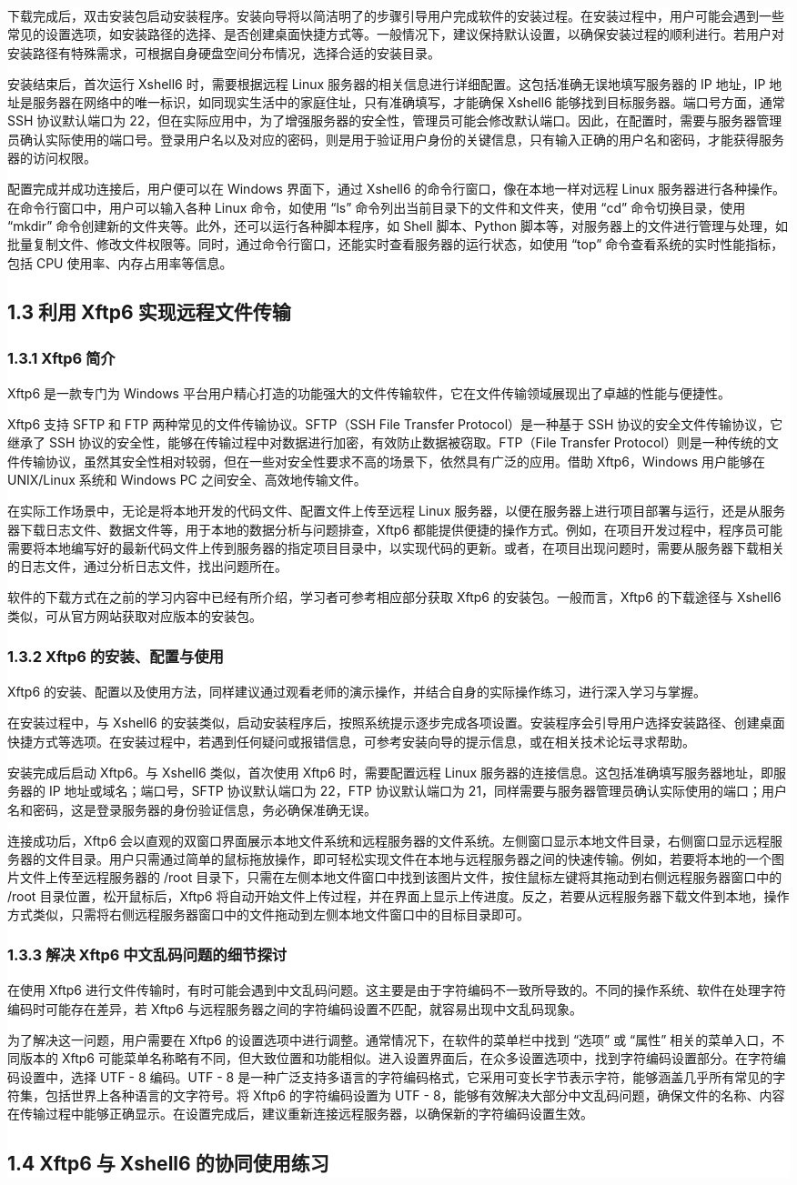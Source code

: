 下载完成后，双击安装包启动安装程序。安装向导将以简洁明了的步骤引导用户完成软件的安装过程。在安装过程中，用户可能会遇到一些常见的设置选项，如安装路径的选择、是否创建桌面快捷方式等。一般情况下，建议保持默认设置，以确保安装过程的顺利进行。若用户对安装路径有特殊需求，可根据自身硬盘空间分布情况，选择合适的安装目录。

安装结束后，首次运行 Xshell6 时，需要根据远程 Linux 服务器的相关信息进行详细配置。这包括准确无误地填写服务器的 IP 地址，IP 地址是服务器在网络中的唯一标识，如同现实生活中的家庭住址，只有准确填写，才能确保 Xshell6 能够找到目标服务器。端口号方面，通常 SSH 协议默认端口为 22，但在实际应用中，为了增强服务器的安全性，管理员可能会修改默认端口。因此，在配置时，需要与服务器管理员确认实际使用的端口号。登录用户名以及对应的密码，则是用于验证用户身份的关键信息，只有输入正确的用户名和密码，才能获得服务器的访问权限。

配置完成并成功连接后，用户便可以在 Windows 界面下，通过 Xshell6 的命令行窗口，像在本地一样对远程 Linux 服务器进行各种操作。在命令行窗口中，用户可以输入各种 Linux 命令，如使用 “ls” 命令列出当前目录下的文件和文件夹，使用 “cd” 命令切换目录，使用 “mkdir” 命令创建新的文件夹等。此外，还可以运行各种脚本程序，如 Shell 脚本、Python 脚本等，对服务器上的文件进行管理与处理，如批量复制文件、修改文件权限等。同时，通过命令行窗口，还能实时查看服务器的运行状态，如使用 “top” 命令查看系统的实时性能指标，包括 CPU 使用率、内存占用率等信息。

## 1.3	利用 Xftp6 实现远程文件传输

### 1.3.1	Xftp6 简介

Xftp6 是一款专门为 Windows 平台用户精心打造的功能强大的文件传输软件，它在文件传输领域展现出了卓越的性能与便捷性。

Xftp6 支持 SFTP 和 FTP 两种常见的文件传输协议。SFTP（SSH File Transfer Protocol）是一种基于 SSH 协议的安全文件传输协议，它继承了 SSH 协议的安全性，能够在传输过程中对数据进行加密，有效防止数据被窃取。FTP（File Transfer Protocol）则是一种传统的文件传输协议，虽然其安全性相对较弱，但在一些对安全性要求不高的场景下，依然具有广泛的应用。借助 Xftp6，Windows 用户能够在 UNIX/Linux 系统和 Windows PC 之间安全、高效地传输文件。

在实际工作场景中，无论是将本地开发的代码文件、配置文件上传至远程 Linux 服务器，以便在服务器上进行项目部署与运行，还是从服务器下载日志文件、数据文件等，用于本地的数据分析与问题排查，Xftp6 都能提供便捷的操作方式。例如，在项目开发过程中，程序员可能需要将本地编写好的最新代码文件上传到服务器的指定项目目录中，以实现代码的更新。或者，在项目出现问题时，需要从服务器下载相关的日志文件，通过分析日志文件，找出问题所在。

软件的下载方式在之前的学习内容中已经有所介绍，学习者可参考相应部分获取 Xftp6 的安装包。一般而言，Xftp6 的下载途径与 Xshell6 类似，可从官方网站获取对应版本的安装包。

### 1.3.2	Xftp6 的安装、配置与使用

Xftp6 的安装、配置以及使用方法，同样建议通过观看老师的演示操作，并结合自身的实际操作练习，进行深入学习与掌握。

在安装过程中，与 Xshell6 的安装类似，启动安装程序后，按照系统提示逐步完成各项设置。安装程序会引导用户选择安装路径、创建桌面快捷方式等选项。在安装过程中，若遇到任何疑问或报错信息，可参考安装向导的提示信息，或在相关技术论坛寻求帮助。

安装完成后启动 Xftp6。与 Xshell6 类似，首次使用 Xftp6 时，需要配置远程 Linux 服务器的连接信息。这包括准确填写服务器地址，即服务器的 IP 地址或域名；端口号，SFTP 协议默认端口为 22，FTP 协议默认端口为 21，同样需要与服务器管理员确认实际使用的端口；用户名和密码，这是登录服务器的身份验证信息，务必确保准确无误。

连接成功后，Xftp6 会以直观的双窗口界面展示本地文件系统和远程服务器的文件系统。左侧窗口显示本地文件目录，右侧窗口显示远程服务器的文件目录。用户只需通过简单的鼠标拖放操作，即可轻松实现文件在本地与远程服务器之间的快速传输。例如，若要将本地的一个图片文件上传至远程服务器的 /root 目录下，只需在左侧本地文件窗口中找到该图片文件，按住鼠标左键将其拖动到右侧远程服务器窗口中的 /root 目录位置，松开鼠标后，Xftp6 将自动开始文件上传过程，并在界面上显示上传进度。反之，若要从远程服务器下载文件到本地，操作方式类似，只需将右侧远程服务器窗口中的文件拖动到左侧本地文件窗口中的目标目录即可。

### 1.3.3	解决 Xftp6 中文乱码问题的细节探讨

在使用 Xftp6 进行文件传输时，有时可能会遇到中文乱码问题。这主要是由于字符编码不一致所导致的。不同的操作系统、软件在处理字符编码时可能存在差异，若 Xftp6 与远程服务器之间的字符编码设置不匹配，就容易出现中文乱码现象。

为了解决这一问题，用户需要在 Xftp6 的设置选项中进行调整。通常情况下，在软件的菜单栏中找到 “选项” 或 “属性” 相关的菜单入口，不同版本的 Xftp6 可能菜单名称略有不同，但大致位置和功能相似。进入设置界面后，在众多设置选项中，找到字符编码设置部分。在字符编码设置中，选择 UTF - 8 编码。UTF - 8 是一种广泛支持多语言的字符编码格式，它采用可变长字节表示字符，能够涵盖几乎所有常见的字符集，包括世界上各种语言的文字符号。将 Xftp6 的字符编码设置为 UTF - 8，能够有效解决大部分中文乱码问题，确保文件的名称、内容在传输过程中能够正确显示。在设置完成后，建议重新连接远程服务器，以确保新的字符编码设置生效。

## 1.4	Xftp6 与 Xshell6 的协同使用练习
